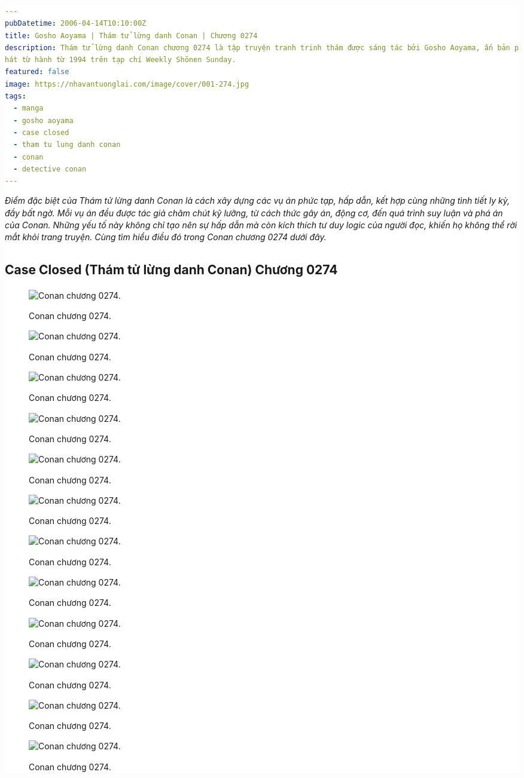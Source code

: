 ```yaml
---
pubDatetime: 2006-04-14T10:10:00Z
title: Gosho Aoyama | Thám tử lừng danh Conan | Chương 0274
description: Thám tử lừng danh Conan chương 0274 là tập truyện tranh trinh thám được sáng tác bởi Gosho Aoyama, ấn bản phát từ hành từ 1994 trên tạp chí Weekly Shōnen Sunday.
featured: false
image: https://nhavantuonglai.com/image/cover/001-274.jpg
tags:
  - manga
  - gosho aoyama
  - case closed
  - tham tu lung danh conan
  - conan
  - detective conan
---
```


_Điểm đặc biệt của Thám tử lừng danh Conan là cách xây dựng các vụ án phức tạp, hấp dẫn, kết hợp cùng những tình tiết ly kỳ, đầy bất ngờ. Mỗi vụ án đều được tác giả chăm chút kỹ lưỡng, từ cách thức gây án, động cơ, đến quá trình suy luận và phá án của Conan. Những yếu tố này không chỉ tạo nên sự hấp dẫn mà còn kích thích tư duy logic của người đọc, khiến họ không thể rời mắt khỏi trang truyện. Cùng tìm hiểu điều đó trong Conan chương 0274 dưới đây._

## Case Closed (Thám tử lừng danh Conan) Chương 0274

<figure><img src="https://nhavantuonglai.com/image/manga/gosho-aoyama-case-closed-0274-01.jpg" alt="Conan chương 0274." title="Conan chương 0274." height=100% width=100%><figcaption></p>Conan chương 0274.</p></figcaption></figure>

<figure><img src="https://nhavantuonglai.com/image/manga/gosho-aoyama-case-closed-0274-02.jpg" alt="Conan chương 0274." title="Conan chương 0274." height=100% width=100%><figcaption></p>Conan chương 0274.</p></figcaption></figure>

<figure><img src="https://nhavantuonglai.com/image/manga/gosho-aoyama-case-closed-0274-03.jpg" alt="Conan chương 0274." title="Conan chương 0274." height=100% width=100%><figcaption></p>Conan chương 0274.</p></figcaption></figure>

<figure><img src="https://nhavantuonglai.com/image/manga/gosho-aoyama-case-closed-0274-04.jpg" alt="Conan chương 0274." title="Conan chương 0274." height=100% width=100%><figcaption></p>Conan chương 0274.</p></figcaption></figure>

<figure><img src="https://nhavantuonglai.com/image/manga/gosho-aoyama-case-closed-0274-05.jpg" alt="Conan chương 0274." title="Conan chương 0274." height=100% width=100%><figcaption></p>Conan chương 0274.</p></figcaption></figure>

<figure><img src="https://nhavantuonglai.com/image/manga/gosho-aoyama-case-closed-0274-06.jpg" alt="Conan chương 0274." title="Conan chương 0274." height=100% width=100%><figcaption></p>Conan chương 0274.</p></figcaption></figure>

<figure><img src="https://nhavantuonglai.com/image/manga/gosho-aoyama-case-closed-0274-07.jpg" alt="Conan chương 0274." title="Conan chương 0274." height=100% width=100%><figcaption></p>Conan chương 0274.</p></figcaption></figure>

<figure><img src="https://nhavantuonglai.com/image/manga/gosho-aoyama-case-closed-0274-08.jpg" alt="Conan chương 0274." title="Conan chương 0274." height=100% width=100%><figcaption></p>Conan chương 0274.</p></figcaption></figure>

<figure><img src="https://nhavantuonglai.com/image/manga/gosho-aoyama-case-closed-0274-09.jpg" alt="Conan chương 0274." title="Conan chương 0274." height=100% width=100%><figcaption></p>Conan chương 0274.</p></figcaption></figure>

<figure><img src="https://nhavantuonglai.com/image/manga/gosho-aoyama-case-closed-0274-10.jpg" alt="Conan chương 0274." title="Conan chương 0274." height=100% width=100%><figcaption></p>Conan chương 0274.</p></figcaption></figure>

<figure><img src="https://nhavantuonglai.com/image/manga/gosho-aoyama-case-closed-0274-11.jpg" alt="Conan chương 0274." title="Conan chương 0274." height=100% width=100%><figcaption></p>Conan chương 0274.</p></figcaption></figure>

<figure><img src="https://nhavantuonglai.com/image/manga/gosho-aoyama-case-closed-0274-12.jpg" alt="Conan chương 0274." title="Conan chương 0274." height=100% width=100%><figcaption></p>Conan chương 0274.</p></figcaption></figure>

